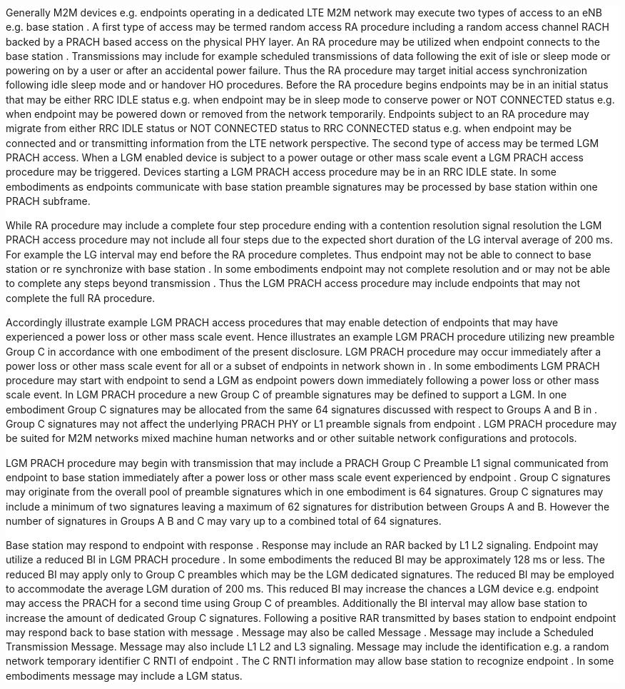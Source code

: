 Generally M2M devices e.g. endpoints operating in a dedicated LTE M2M network may execute two types of access to an eNB e.g. base station . A first type of access may be termed random access RA procedure including a random access channel RACH backed by a PRACH based access on the physical PHY layer. An RA procedure may be utilized when endpoint connects to the base station . Transmissions may include for example scheduled transmissions of data following the exit of isle or sleep mode or powering on by a user or after an accidental power failure. Thus the RA procedure may target initial access synchronization following idle sleep mode and or handover HO procedures. Before the RA procedure begins endpoints may be in an initial status that may be either RRC IDLE status e.g. when endpoint may be in sleep mode to conserve power or NOT CONNECTED status e.g. when endpoint may be powered down or removed from the network temporarily. Endpoints subject to an RA procedure may migrate from either RRC IDLE status or NOT CONNECTED status to RRC CONNECTED status e.g. when endpoint may be connected and or transmitting information from the LTE network perspective. The second type of access may be termed LGM PRACH access. When a LGM enabled device is subject to a power outage or other mass scale event a LGM PRACH access procedure may be triggered. Devices starting a LGM PRACH access procedure may be in an RRC IDLE state. In some embodiments as endpoints communicate with base station preamble signatures may be processed by base station within one PRACH subframe.

While RA procedure may include a complete four step procedure ending with a contention resolution signal resolution the LGM PRACH access procedure may not include all four steps due to the expected short duration of the LG interval average of 200 ms. For example the LG interval may end before the RA procedure completes. Thus endpoint may not be able to connect to base station or re synchronize with base station . In some embodiments endpoint may not complete resolution and or may not be able to complete any steps beyond transmission . Thus the LGM PRACH access procedure may include endpoints that may not complete the full RA procedure.

Accordingly illustrate example LGM PRACH access procedures that may enable detection of endpoints that may have experienced a power loss or other mass scale event. Hence illustrates an example LGM PRACH procedure utilizing new preamble Group C in accordance with one embodiment of the present disclosure. LGM PRACH procedure may occur immediately after a power loss or other mass scale event for all or a subset of endpoints in network shown in . In some embodiments LGM PRACH procedure may start with endpoint to send a LGM as endpoint powers down immediately following a power loss or other mass scale event. In LGM PRACH procedure a new Group C of preamble signatures may be defined to support a LGM. In one embodiment Group C signatures may be allocated from the same 64 signatures discussed with respect to Groups A and B in . Group C signatures may not affect the underlying PRACH PHY or L1 preamble signals from endpoint . LGM PRACH procedure may be suited for M2M networks mixed machine human networks and or other suitable network configurations and protocols.

LGM PRACH procedure may begin with transmission that may include a PRACH Group C Preamble L1 signal communicated from endpoint to base station immediately after a power loss or other mass scale event experienced by endpoint . Group C signatures may originate from the overall pool of preamble signatures which in one embodiment is 64 signatures. Group C signatures may include a minimum of two signatures leaving a maximum of 62 signatures for distribution between Groups A and B. However the number of signatures in Groups A B and C may vary up to a combined total of 64 signatures.

Base station may respond to endpoint with response . Response may include an RAR backed by L1 L2 signaling. Endpoint may utilize a reduced BI in LGM PRACH procedure . In some embodiments the reduced BI may be approximately 128 ms or less. The reduced BI may apply only to Group C preambles which may be the LGM dedicated signatures. The reduced BI may be employed to accommodate the average LGM duration of 200 ms. This reduced BI may increase the chances a LGM device e.g. endpoint may access the PRACH for a second time using Group C of preambles. Additionally the BI interval may allow base station to increase the amount of dedicated Group C signatures. Following a positive RAR transmitted by bases station to endpoint endpoint may respond back to base station with message . Message may also be called Message . Message may include a Scheduled Transmission Message. Message may also include L1 L2 and L3 signaling. Message may include the identification e.g. a random network temporary identifier C RNTI of endpoint . The C RNTI information may allow base station to recognize endpoint . In some embodiments message may include a LGM status.
